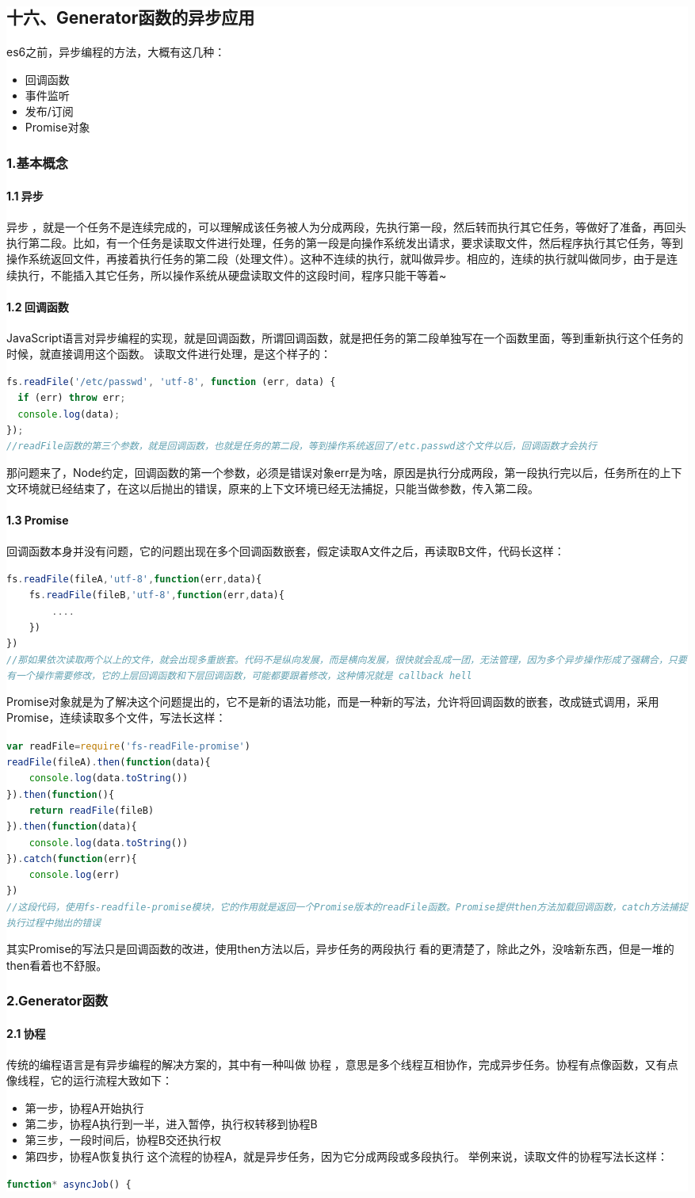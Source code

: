 ## 十六、Generator函数的异步应用
  es6之前，异步编程的方法，大概有这几种：
  - 回调函数
  - 事件监听
  - 发布/订阅
  - Promise对象
### 1.基本概念
#### 1.1 异步
  异步 ，就是一个任务不是连续完成的，可以理解成该任务被人为分成两段，先执行第一段，然后转而执行其它任务，等做好了准备，再回头执行第二段。比如，有一个任务是读取文件进行处理，任务的第一段是向操作系统发出请求，要求读取文件，然后程序执行其它任务，等到操作系统返回文件，再接着执行任务的第二段（处理文件）。这种不连续的执行，就叫做异步。相应的，连续的执行就叫做同步，由于是连续执行，不能插入其它任务，所以操作系统从硬盘读取文件的这段时间，程序只能干等着~
#### 1.2 回调函数
  JavaScript语言对异步编程的实现，就是回调函数，所谓回调函数，就是把任务的第二段单独写在一个函数里面，等到重新执行这个任务的时候，就直接调用这个函数。
  读取文件进行处理，是这个样子的：
```javascript
fs.readFile('/etc/passwd', 'utf-8', function (err, data) {
  if (err) throw err;
  console.log(data);
});
//readFile函数的第三个参数，就是回调函数，也就是任务的第二段，等到操作系统返回了/etc.passwd这个文件以后，回调函数才会执行
```
  那问题来了，Node约定，回调函数的第一个参数，必须是错误对象err是为啥，原因是执行分成两段，第一段执行完以后，任务所在的上下文环境就已经结束了，在这以后抛出的错误，原来的上下文环境已经无法捕捉，只能当做参数，传入第二段。
#### 1.3 Promise
  回调函数本身并没有问题，它的问题出现在多个回调函数嵌套，假定读取A文件之后，再读取B文件，代码长这样：
```javascript
fs.readFile(fileA,'utf-8',function(err,data){
    fs.readFile(fileB,'utf-8',function(err,data){
        ....
    })
})
//那如果依次读取两个以上的文件，就会出现多重嵌套。代码不是纵向发展，而是横向发展，很快就会乱成一团，无法管理，因为多个异步操作形成了强耦合，只要有一个操作需要修改，它的上层回调函数和下层回调函数，可能都要跟着修改，这种情况就是 callback hell
```
  Promise对象就是为了解决这个问题提出的，它不是新的语法功能，而是一种新的写法，允许将回调函数的嵌套，改成链式调用，采用Promise，连续读取多个文件，写法长这样：
```javascript
var readFile=require('fs-readFile-promise')
readFile(fileA).then(function(data){
    console.log(data.toString())
}).then(function(){
    return readFile(fileB)
}).then(function(data){
    console.log(data.toString())
}).catch(function(err){
    console.log(err)
})
//这段代码，使用fs-readfile-promise模块，它的作用就是返回一个Promise版本的readFile函数。Promise提供then方法加载回调函数，catch方法捕捉执行过程中抛出的错误
```
  其实Promise的写法只是回调函数的改进，使用then方法以后，异步任务的两段执行 看的更清楚了，除此之外，没啥新东西，但是一堆的then看着也不舒服。
### 2.Generator函数
#### 2.1 协程
  传统的编程语言是有异步编程的解决方案的，其中有一种叫做 协程 ，意思是多个线程互相协作，完成异步任务。协程有点像函数，又有点像线程，它的运行流程大致如下：
  - 第一步，协程A开始执行
  - 第二步，协程A执行到一半，进入暂停，执行权转移到协程B
  - 第三步，一段时间后，协程B交还执行权
  - 第四步，协程A恢复执行
    这个流程的协程A，就是异步任务，因为它分成两段或多段执行。
    举例来说，读取文件的协程写法长这样：
```javascript
function* asyncJob() {
```